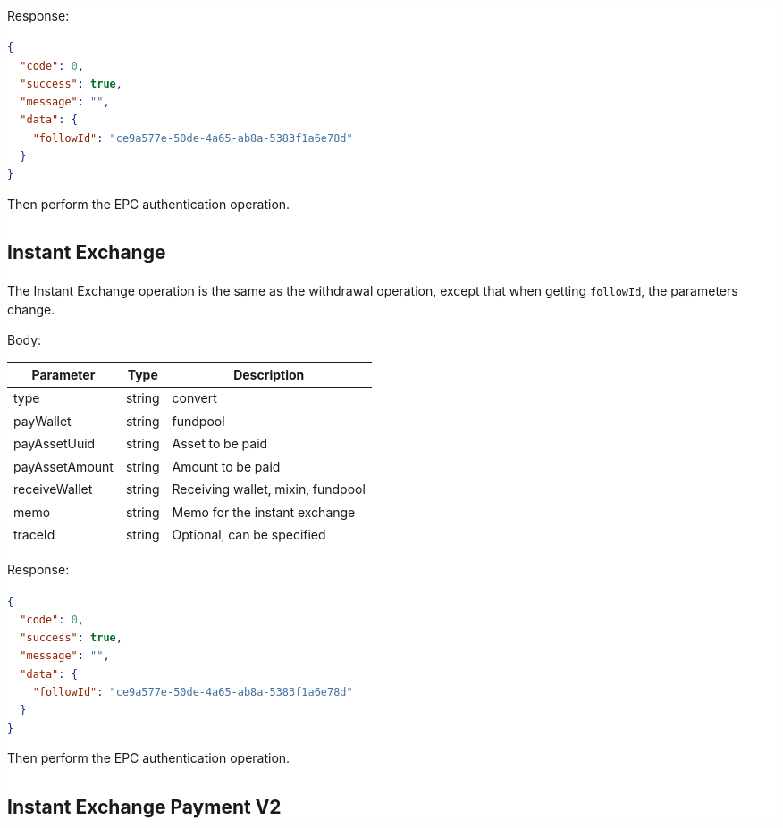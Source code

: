 Response:

```json
{
  "code": 0,
  "success": true,
  "message": "",
  "data": {
    "followId": "ce9a577e-50de-4a65-ab8a-5383f1a6e78d"
  }
}
```

Then perform the EPC authentication operation.

## Instant Exchange

The Instant Exchange operation is the same as the withdrawal operation, except that when getting `followId`, the
parameters change.

Body:

| Parameter      | Type   | Description                       |
|----------------|--------|-----------------------------------|
| type           | string | convert                           |
| payWallet      | string | fundpool                          |
| payAssetUuid   | string | Asset to be paid                  |
| payAssetAmount | string | Amount to be paid                 |
| receiveWallet  | string | Receiving wallet, mixin, fundpool |
| memo           | string | Memo for the instant exchange     |
| traceId        | string | Optional, can be specified        |

Response:

```json
{
  "code": 0,
  "success": true,
  "message": "",
  "data": {
    "followId": "ce9a577e-50de-4a65-ab8a-5383f1a6e78d"
  }
}
```

Then perform the EPC authentication operation.

## Instant Exchange Payment V2
